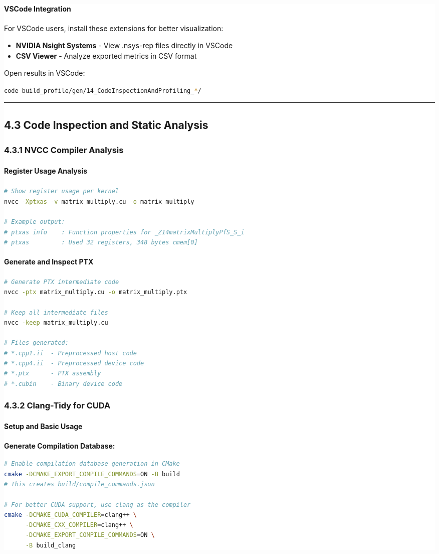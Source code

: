 #### **VSCode Integration**

For VSCode users, install these extensions for better visualization:
- **NVIDIA Nsight Systems** - View .nsys-rep files directly in VSCode
- **CSV Viewer** - Analyze exported metrics in CSV format

Open results in VSCode:
```bash
code build_profile/gen/14_CodeInspectionAndProfiling_*/
```

---

## **4.3 Code Inspection and Static Analysis**

### **4.3.1 NVCC Compiler Analysis**

#### **Register Usage Analysis**
```bash
# Show register usage per kernel
nvcc -Xptxas -v matrix_multiply.cu -o matrix_multiply

# Example output:
# ptxas info    : Function properties for _Z14matrixMultiplyPfS_S_i
# ptxas         : Used 32 registers, 348 bytes cmem[0]
```

#### **Generate and Inspect PTX**
```bash
# Generate PTX intermediate code
nvcc -ptx matrix_multiply.cu -o matrix_multiply.ptx

# Keep all intermediate files
nvcc -keep matrix_multiply.cu

# Files generated:
# *.cpp1.ii  - Preprocessed host code
# *.cpp4.ii  - Preprocessed device code
# *.ptx      - PTX assembly
# *.cubin    - Binary device code
```

### **4.3.2 Clang-Tidy for CUDA**

#### **Setup and Basic Usage**

**Generate Compilation Database:**
```bash
# Enable compilation database generation in CMake
cmake -DCMAKE_EXPORT_COMPILE_COMMANDS=ON -B build
# This creates build/compile_commands.json

# For better CUDA support, use clang as the compiler
cmake -DCMAKE_CUDA_COMPILER=clang++ \
      -DCMAKE_CXX_COMPILER=clang++ \
      -DCMAKE_EXPORT_COMPILE_COMMANDS=ON \
      -B build_clang
```
